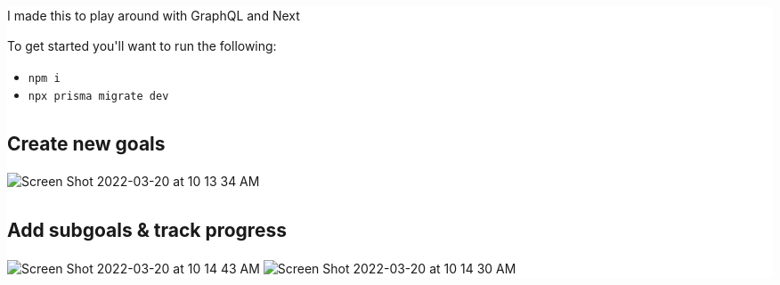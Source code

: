 I made this to play around with GraphQL and Next

To get started you'll want to run the following:
- `npm i`
- `npx prisma migrate dev`

## Create new goals
<img width="1345" alt="Screen Shot 2022-03-20 at 10 13 34 AM" src="https://user-images.githubusercontent.com/5014187/159166797-9be8350b-789e-4810-b61f-a08241d29bb1.png">

## Add subgoals & track progress
<img width="1342" alt="Screen Shot 2022-03-20 at 10 14 43 AM" src="https://user-images.githubusercontent.com/5014187/159166771-030d9eea-f0d4-4eb5-96a2-d840351272e7.png">

<img width="1347" alt="Screen Shot 2022-03-20 at 10 14 30 AM" src="https://user-images.githubusercontent.com/5014187/159166778-26e41bd0-41f5-441b-bd55-e93382b491a0.png">
